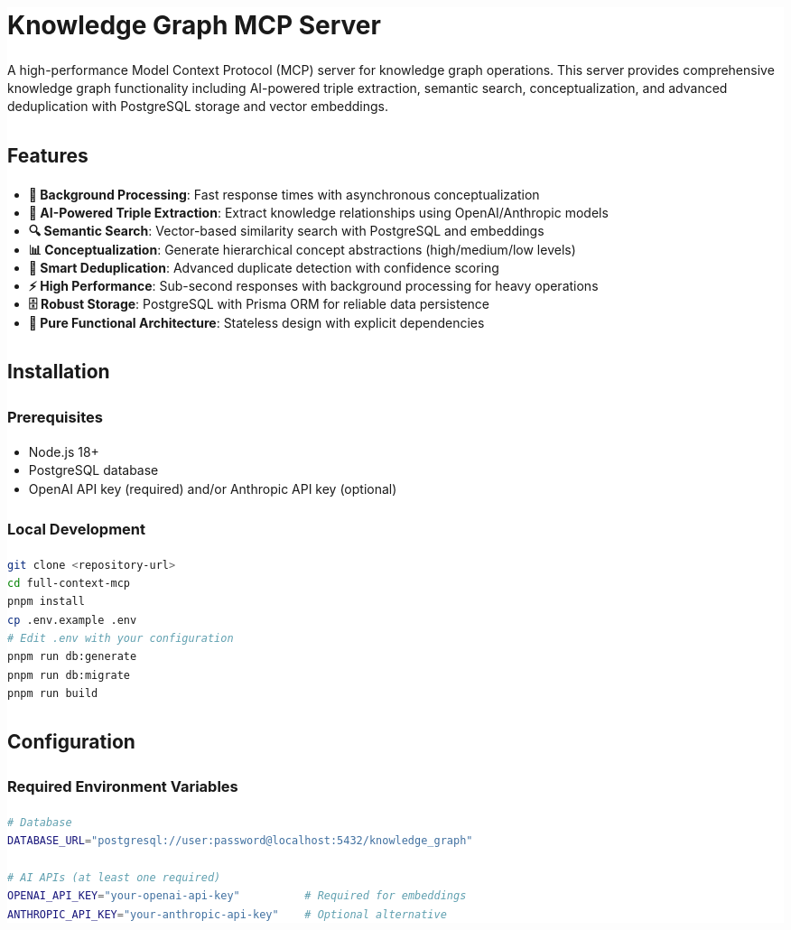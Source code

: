 # Knowledge Graph MCP Server

A high-performance Model Context Protocol (MCP) server for knowledge graph operations. This server provides comprehensive knowledge graph functionality including AI-powered triple extraction, semantic search, conceptualization, and advanced deduplication with PostgreSQL storage and vector embeddings.

## Features

- **🚀 Background Processing**: Fast response times with asynchronous conceptualization
- **🧠 AI-Powered Triple Extraction**: Extract knowledge relationships using OpenAI/Anthropic models
- **🔍 Semantic Search**: Vector-based similarity search with PostgreSQL and embeddings
- **📊 Conceptualization**: Generate hierarchical concept abstractions (high/medium/low levels)
- **🔄 Smart Deduplication**: Advanced duplicate detection with confidence scoring
- **⚡ High Performance**: Sub-second responses with background processing for heavy operations
- **🗄️ Robust Storage**: PostgreSQL with Prisma ORM for reliable data persistence
- **🔧 Pure Functional Architecture**: Stateless design with explicit dependencies

## Installation

### Prerequisites

- Node.js 18+ 
- PostgreSQL database
- OpenAI API key (required) and/or Anthropic API key (optional)

### Local Development

```bash
git clone <repository-url>
cd full-context-mcp
pnpm install
cp .env.example .env
# Edit .env with your configuration
pnpm run db:generate
pnpm run db:migrate
pnpm run build
```

## Configuration

### Required Environment Variables

```bash
# Database
DATABASE_URL="postgresql://user:password@localhost:5432/knowledge_graph"

# AI APIs (at least one required)
OPENAI_API_KEY="your-openai-api-key"          # Required for embeddings
ANTHROPIC_API_KEY="your-anthropic-api-key"    # Optional alternative
```
